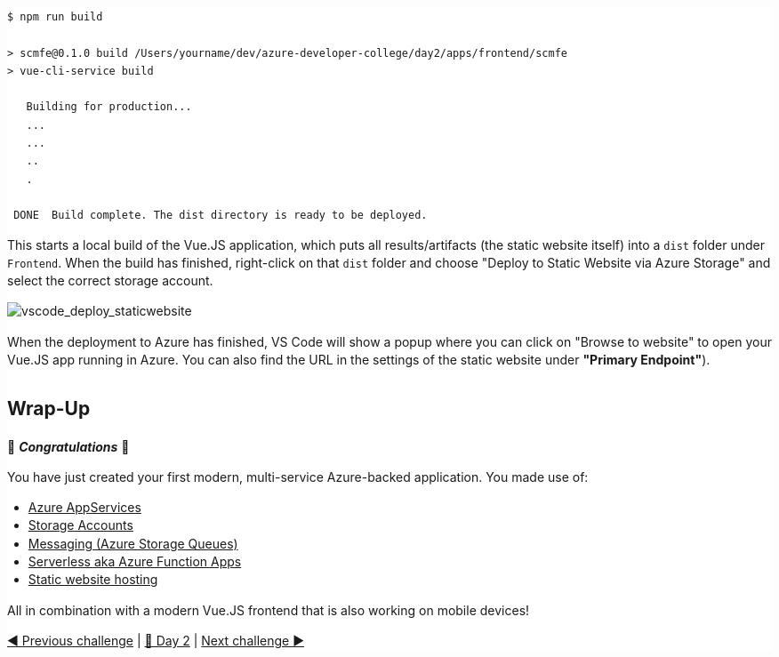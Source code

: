 ```shell
$ npm run build

> scmfe@0.1.0 build /Users/yourname/dev/azure-developer-college/day2/apps/frontend/scmfe
> vue-cli-service build

   Building for production...
   ...
   ...
   ..
   .

 DONE  Build complete. The dist directory is ready to be deployed.
```

This starts a local build of the Vue.JS application, which puts all results/artifacts (the static website itself) into a `dist` folder under `Frontend`. When the build has finished, right-click on that `dist` folder and choose "Deploy to Static Website via Azure Storage" and select the correct storage account.

![vscode_deploy_staticwebsite](./images/vscode_deploy_staticwebsite.png 'vscode_deploy_staticwebsite')

When the deployment to Azure has finished, VS Code will show a popup where you can click on "Browse to website" to open your Vue.JS app running in Azure. You can also find the URL in the settings of the static website under **"Primary Endpoint"**).

## Wrap-Up

🎉 **_Congratulations_** 🎉

You have just created your first modern, multi-service Azure-backed application. You made use of:

- [Azure AppServices](https://docs.microsoft.com/azure/app-service/)
- [Storage Accounts](https://docs.microsoft.com/azure/storage/common/storage-account-overview)
- [Messaging (Azure Storage Queues)](https://docs.microsoft.com/azure/storage/queues/)
- [Serverless aka Azure Function Apps](https://docs.microsoft.com/azure/azure-functions/)
- [Static website hosting](https://docs.microsoft.com/azure/storage/blobs/storage-blob-static-website-how-to?tabs=azure-portal)

All in combination with a modern Vue.JS frontend that is also working on mobile devices!

[◀ Previous challenge](./04-challenge-messaging.md) | [🔼 Day 2](../README.md) | [Next challenge ▶](./06-challenge-bo-3.md)
